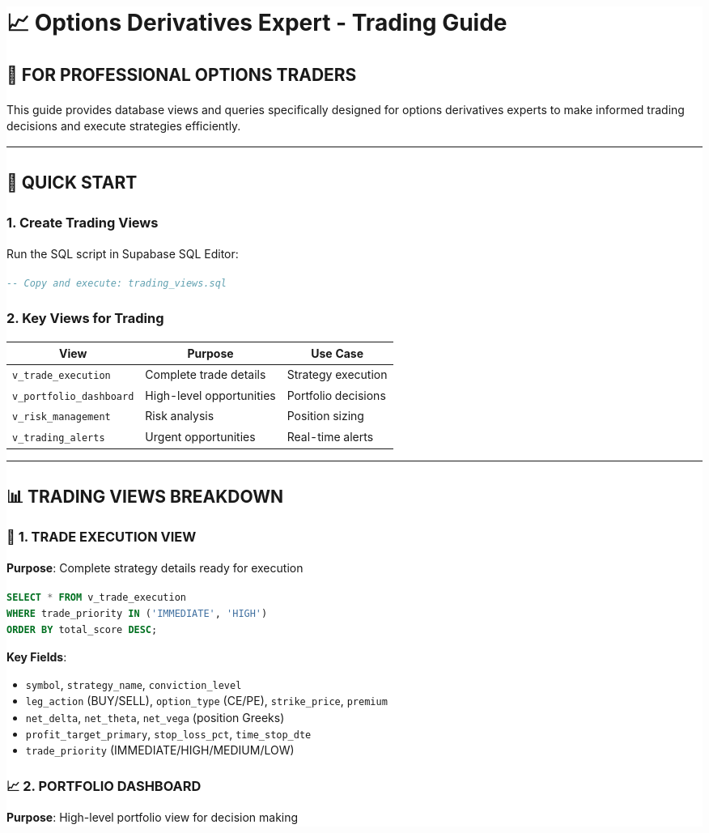 # 📈 Options Derivatives Expert - Trading Guide

## 🎯 **FOR PROFESSIONAL OPTIONS TRADERS**

This guide provides database views and queries specifically designed for options derivatives experts to make informed trading decisions and execute strategies efficiently.

---

## 🚀 **QUICK START**

### 1. **Create Trading Views**
Run the SQL script in Supabase SQL Editor:
```sql
-- Copy and execute: trading_views.sql
```

### 2. **Key Views for Trading**
| View | Purpose | Use Case |
|------|---------|----------|
| `v_trade_execution` | Complete trade details | Strategy execution |
| `v_portfolio_dashboard` | High-level opportunities | Portfolio decisions |
| `v_risk_management` | Risk analysis | Position sizing |
| `v_trading_alerts` | Urgent opportunities | Real-time alerts |

---

## 📊 **TRADING VIEWS BREAKDOWN**

### 🎯 **1. TRADE EXECUTION VIEW**
**Purpose**: Complete strategy details ready for execution

```sql
SELECT * FROM v_trade_execution 
WHERE trade_priority IN ('IMMEDIATE', 'HIGH')
ORDER BY total_score DESC;
```

**Key Fields**:
- `symbol`, `strategy_name`, `conviction_level`
- `leg_action` (BUY/SELL), `option_type` (CE/PE), `strike_price`, `premium`
- `net_delta`, `net_theta`, `net_vega` (position Greeks)
- `profit_target_primary`, `stop_loss_pct`, `time_stop_dte`
- `trade_priority` (IMMEDIATE/HIGH/MEDIUM/LOW)

### 📈 **2. PORTFOLIO DASHBOARD**
**Purpose**: High-level portfolio view for decision making
